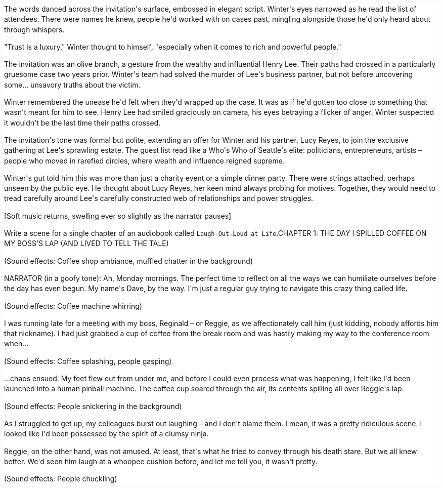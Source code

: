 The words danced across the invitation's surface, embossed in elegant script. Winter's eyes narrowed as he read the list of attendees. There were names he knew, people he'd worked with on cases past, mingling alongside those he'd only heard about through whispers.

"Trust is a luxury," Winter thought to himself, "especially when it comes to rich and powerful people."

The invitation was an olive branch, a gesture from the wealthy and influential Henry Lee. Their paths had crossed in a particularly gruesome case two years prior. Winter's team had solved the murder of Lee's business partner, but not before uncovering some... unsavory truths about the victim.

Winter remembered the unease he'd felt when they'd wrapped up the case. It was as if he'd gotten too close to something that wasn't meant for him to see. Henry Lee had smiled graciously on camera, his eyes betraying a flicker of anger. Winter suspected it wouldn't be the last time their paths crossed.

The invitation's tone was formal but polite, extending an offer for Winter and his partner, Lucy Reyes, to join the exclusive gathering at Lee's sprawling estate. The guest list read like a Who's Who of Seattle's elite: politicians, entrepreneurs, artists – people who moved in rarefied circles, where wealth and influence reigned supreme.

Winter's gut told him this was more than just a charity event or a simple dinner party. There were strings attached, perhaps unseen by the public eye. He thought about Lucy Reyes, her keen mind always probing for motives. Together, they would need to tread carefully around Lee's carefully constructed web of relationships and power struggles.

[Soft music returns, swelling ever so slightly as the narrator pauses]<end>

Write a scene for a single chapter of an audiobook called `Laugh-Out-Loud at Life`.<start>CHAPTER 1: THE DAY I SPILLED COFFEE ON MY BOSS'S LAP (AND LIVED TO TELL THE TALE)

(Sound effects: Coffee shop ambiance, muffled chatter in the background)

NARRATOR (in a goofy tone): Ah, Monday mornings. The perfect time to reflect on all the ways we can humiliate ourselves before the day has even begun. My name's Dave, by the way. I'm just a regular guy trying to navigate this crazy thing called life.

(Sound effects: Coffee machine whirring)

I was running late for a meeting with my boss, Reginald – or Reggie, as we affectionately call him (just kidding, nobody affords him that nickname). I had just grabbed a cup of coffee from the break room and was hastily making my way to the conference room when...

(Sound effects: Coffee splashing, people gasping)

...chaos ensued. My feet flew out from under me, and before I could even process what was happening, I felt like I'd been launched into a human pinball machine. The coffee cup soared through the air, its contents spilling all over Reggie's lap.

(Sound effects: People snickering in the background)

As I struggled to get up, my colleagues burst out laughing – and I don't blame them. I mean, it was a pretty ridiculous scene. I looked like I'd been possessed by the spirit of a clumsy ninja.

Reggie, on the other hand, was not amused. At least, that's what he tried to convey through his death stare. But we all knew better. We'd seen him laugh at a whoopee cushion before, and let me tell you, it wasn't pretty.

(Sound effects: People chuckling)
